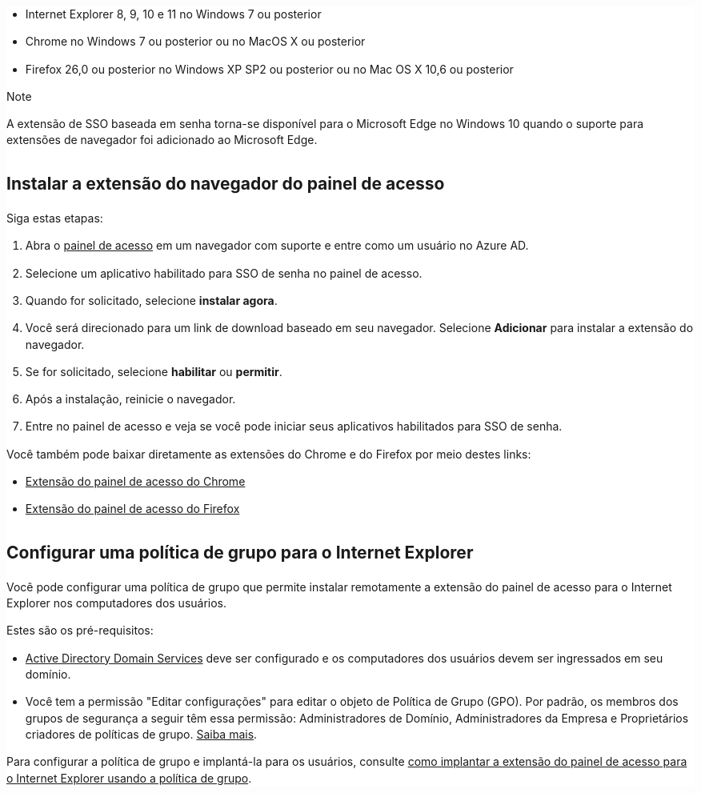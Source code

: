 - Internet Explorer 8, 9, 10 e 11 no Windows 7 ou posterior

- Chrome no Windows 7 ou posterior ou no MacOS X ou posterior

- Firefox 26,0 ou posterior no Windows XP SP2 ou posterior ou no Mac OS X 10,6 ou posterior

>[!NOTE]
>A extensão de SSO baseada em senha torna-se disponível para o Microsoft Edge no Windows 10 quando o suporte para extensões de navegador foi adicionado ao Microsoft Edge.

## <a name="install-the-access-panel-browser-extension"></a>Instalar a extensão do navegador do painel de acesso

Siga estas etapas:

1. Abra o [painel de acesso](https://myapps.microsoft.com) em um navegador com suporte e entre como um usuário no Azure AD.

2. Selecione um aplicativo habilitado para SSO de senha no painel de acesso.

3. Quando for solicitado, selecione **instalar agora**.

4. Você será direcionado para um link de download baseado em seu navegador. Selecione **Adicionar** para instalar a extensão do navegador.

5. Se for solicitado, selecione **habilitar** ou **permitir**.

6. Após a instalação, reinicie o navegador.

7.  Entre no painel de acesso e veja se você pode iniciar seus aplicativos habilitados para SSO de senha.

Você também pode baixar diretamente as extensões do Chrome e do Firefox por meio destes links:

-   [Extensão do painel de acesso do Chrome](https://chrome.google.com/webstore/detail/access-panel-extension/ggjhpefgjjfobnfoldnjipclpcfbgbhl)

-   [Extensão do painel de acesso do Firefox](https://addons.mozilla.org/firefox/addon/access-panel-extension/)

## <a name="set-up-a-group-policy-for-internet-explorer"></a>Configurar uma política de grupo para o Internet Explorer

Você pode configurar uma política de grupo que permite instalar remotamente a extensão do painel de acesso para o Internet Explorer nos computadores dos usuários.

Estes são os pré-requisitos:

-   [Active Directory Domain Services](https://msdn.microsoft.com/library/aa362244%28v=vs.85%29.aspx) deve ser configurado e os computadores dos usuários devem ser ingressados em seu domínio.

-   Você tem a permissão "Editar configurações" para editar o objeto de Política de Grupo (GPO). Por padrão, os membros dos grupos de segurança a seguir têm essa permissão: Administradores de Domínio, Administradores da Empresa e Proprietários criadores de políticas de grupo. [Saiba mais](https://technet.microsoft.com/library/cc781991%28v=ws.10%29.aspx).

Para configurar a política de grupo e implantá-la para os usuários, consulte [como implantar a extensão do painel de acesso para o Internet Explorer usando a política de grupo](https://docs.microsoft.com/azure/active-directory/active-directory-saas-ie-group-policy).
